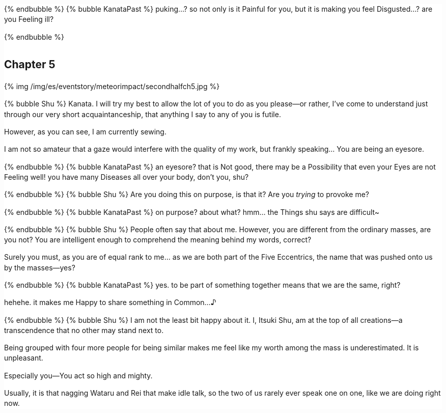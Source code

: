 {% endbubble %}
{% bubble KanataPast %}
puking…? so not only is it Painful for you, but it is making you feel Disgusted…? are you Feeling ill?

{% endbubble %}
## Chapter 5
{% img /img/es/eventstory/meteorimpact/secondhalfch5.jpg %}

{% bubble Shu %}
Kanata. I will try my best to allow the lot of you to do as you please—or rather, I’ve come to understand just through our very short acquaintanceship, that anything I say to any of you is futile.

However, as you can see, I am currently sewing.

I am not so amateur that a gaze would interfere with the quality of my work, but frankly speaking… You are being an eyesore.

{% endbubble %}
{% bubble KanataPast %}
an eyesore? that is Not good, there may be a Possibility that even your Eyes are not Feeling well! you have many Diseases all over your body, don’t you, shu?

{% endbubble %}
{% bubble Shu %}
Are you doing this on purpose, is that it? Are you *trying* to provoke me?

{% endbubble %}
{% bubble KanataPast %}
on purpose? about what? hmm… the Things shu says are difficult~

{% endbubble %}
{% bubble Shu %}
People often say that about me. However, you are different from the ordinary masses, are you not? You are intelligent enough to comprehend the meaning behind my words, correct?

Surely you must, as you are of equal rank to me… as we are both part of the Five Eccentrics, the name that was pushed onto us by the masses—yes?

{% endbubble %}
{% bubble KanataPast %}
yes. to be part of something together means that we are the same, right?

hehehe. it makes me Happy to share something in Common…♪

{% endbubble %}
{% bubble Shu %}
I am not the least bit happy about it. I, Itsuki Shu, am at the top of all creations—a transcendence that no other may stand next to.

Being grouped with four more people for being similar makes me feel like my worth among the mass is underestimated. It is unpleasant.

Especially you—You act so high and mighty.

Usually, it is that nagging Wataru and Rei that make idle talk, so the two of us rarely ever speak one on one, like we are doing right now.
